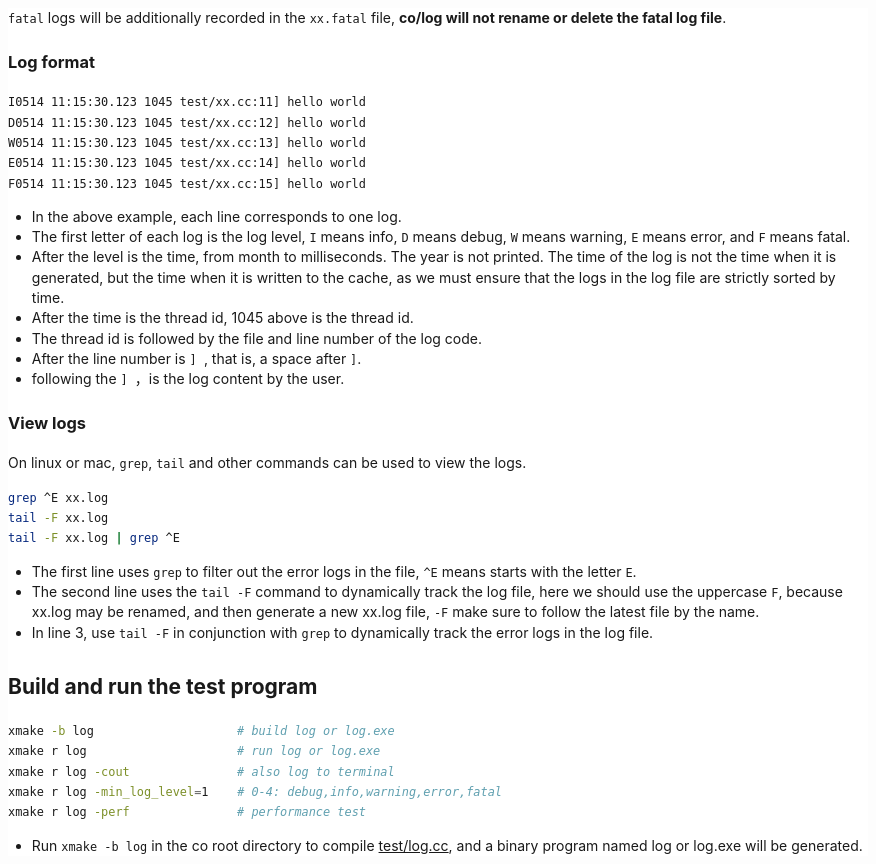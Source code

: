 `fatal` logs will be additionally recorded in the `xx.fatal` file, **co/log will not rename or delete the fatal log file**.



### Log format

```bash
I0514 11:15:30.123 1045 test/xx.cc:11] hello world
D0514 11:15:30.123 1045 test/xx.cc:12] hello world
W0514 11:15:30.123 1045 test/xx.cc:13] hello world
E0514 11:15:30.123 1045 test/xx.cc:14] hello world
F0514 11:15:30.123 1045 test/xx.cc:15] hello world
```

- In the above example, each line corresponds to one log.
- The first letter of each log is the log level, `I` means info, `D` means debug, `W` means warning, `E` means error, and `F` means fatal.
- After the level is the time, from month to milliseconds. The year is not printed. The time of the log is not the time when it is generated, but the time when it is written to the cache, as we must ensure that the logs in the log file are strictly sorted by time.
- After the time is the thread id, 1045 above is the thread id.
- The thread id is followed by the file and line number of the log code.
- After the line number is `] `, that is, a space after `]`.
- following the `] `，is the log content by the user.



### View logs

On linux or mac, `grep`, `tail` and other commands can be used to view the logs.

```bash
grep ^E xx.log
tail -F xx.log
tail -F xx.log | grep ^E
```

- The first line uses `grep` to filter out the error logs in the file, `^E` means starts with the letter `E`.
- The second line uses the `tail -F` command to dynamically track the log file, here we should use the uppercase `F`, because xx.log may be renamed, and then generate a new xx.log file, `-F` make sure to follow the latest file by the name.
- In line 3, use `tail -F` in conjunction with `grep` to dynamically track the error logs in the log file.




## Build and run the test program

```bash
xmake -b log                    # build log or log.exe
xmake r log                     # run log or log.exe
xmake r log -cout               # also log to terminal
xmake r log -min_log_level=1    # 0-4: debug,info,warning,error,fatal
xmake r log -perf               # performance test
```

- Run `xmake -b log` in the co root directory to compile [test/log.cc](https://github.com/idealvin/coost/blob/master/test/log.cc), and a binary program named log or log.exe will be generated.
